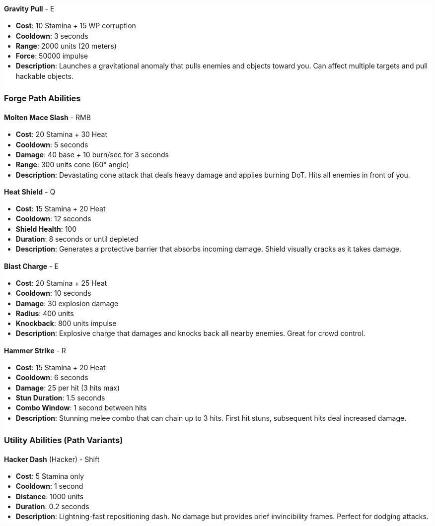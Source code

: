 **Gravity Pull** - E
- **Cost**: 10 Stamina + 15 WP corruption  
- **Cooldown**: 3 seconds
- **Range**: 2000 units (20 meters)
- **Force**: 50000 impulse
- **Description**: Launches a gravitational anomaly that pulls enemies and objects toward you. Can affect multiple targets and pull hackable objects.

### Forge Path Abilities

**Molten Mace Slash** - RMB
- **Cost**: 20 Stamina + 30 Heat
- **Cooldown**: 5 seconds
- **Damage**: 40 base + 10 burn/sec for 3 seconds
- **Range**: 300 units cone (60° angle)
- **Description**: Devastating cone attack that deals heavy damage and applies burning DoT. Hits all enemies in front of you.

**Heat Shield** - Q  
- **Cost**: 15 Stamina + 20 Heat
- **Cooldown**: 12 seconds
- **Shield Health**: 100
- **Duration**: 8 seconds or until depleted
- **Description**: Generates a protective barrier that absorbs incoming damage. Shield visually cracks as it takes damage.

**Blast Charge** - E
- **Cost**: 20 Stamina + 25 Heat
- **Cooldown**: 10 seconds
- **Damage**: 30 explosion damage
- **Radius**: 400 units
- **Knockback**: 800 units impulse
- **Description**: Explosive charge that damages and knocks back all nearby enemies. Great for crowd control.

**Hammer Strike** - R
- **Cost**: 15 Stamina + 20 Heat
- **Cooldown**: 6 seconds  
- **Damage**: 25 per hit (3 hits max)
- **Stun Duration**: 1.5 seconds
- **Combo Window**: 1 second between hits
- **Description**: Stunning melee combo that can chain up to 3 hits. First hit stuns, subsequent hits deal increased damage.

### Utility Abilities (Path Variants)

**Hacker Dash** (Hacker) - Shift
- **Cost**: 5 Stamina only
- **Cooldown**: 1 second
- **Distance**: 1000 units
- **Duration**: 0.2 seconds
- **Description**: Lightning-fast repositioning dash. No damage but provides brief invincibility frames. Perfect for dodging attacks.
